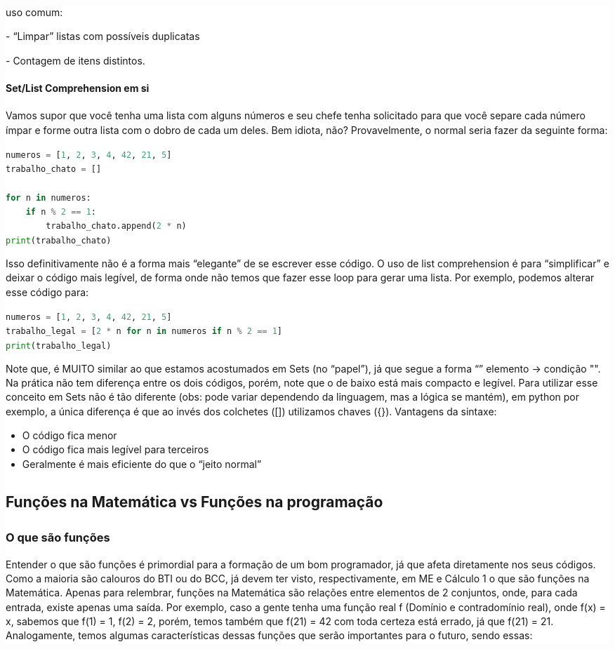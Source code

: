 uso comum:

\- “Limpar” listas com possíveis duplicatas

\- Contagem de itens distintos.

#### Set/List Comprehension em si
Vamos supor que você tenha uma lista com alguns números e seu chefe tenha solicitado para que você separe cada número ímpar e forme outra lista com o dobro de cada um deles. Bem idiota, não? Provavelmente, o normal seria fazer da seguinte forma:

```python
numeros = [1, 2, 3, 4, 42, 21, 5]
trabalho_chato = []

for n in numeros:
	if n % 2 == 1:
		trabalho_chato.append(2 * n)
print(trabalho_chato) 
```

Isso definitivamente não é a forma mais “elegante” de se escrever esse código. O uso de list comprehension é para “simplificar” e deixar o código mais legível, de forma onde não temos que fazer esse loop para gerar uma lista. Por exemplo, podemos alterar esse código para:

```python
numeros = [1, 2, 3, 4, 42, 21, 5]
trabalho_legal = [2 * n for n in numeros if n % 2 == 1]
print(trabalho_legal)
```
Note que, é MUITO similar ao que estamos acostumados em Sets (no “papel”), já que segue a forma “” elemento -> condição "".
Na prática não tem diferença entre os dois códigos, porém, note que o de baixo está mais compacto e legível.
Para utilizar esse conceito em Sets não é tão diferente (obs: pode variar dependendo da linguagem, mas a lógica se mantém), em python por exemplo, a única diferença é que ao invés dos colchetes ([]) utilizamos chaves ({}).
Vantagens da sintaxe:
- O código fica menor
- O código fica mais legível para terceiros
- Geralmente é mais eficiente do que o “jeito normal”


## Funções na Matemática vs Funções na programação

### O que são funções
Entender o que são funções é primordial para a formação de um bom programador, já que afeta diretamente nos seus códigos. Como a maioria são calouros do BTI ou do BCC, já devem ter visto, respectivamente, em ME e Cálculo 1 o que são funções na Matemática. Apenas para relembrar, funções na Matemática são relações entre elementos de 2 conjuntos, onde, para cada entrada, existe apenas uma saída.
Por exemplo, caso a gente tenha uma função real f (Domínio e contradomínio real), onde f(x) = x, sabemos que f(1) = 1, f(2) = 2, porém, temos também que f(21) = 42 com toda certeza está errado, já que f(21) = 21.
Analogamente, temos algumas características dessas funções que serão importantes para o futuro, sendo essas:
